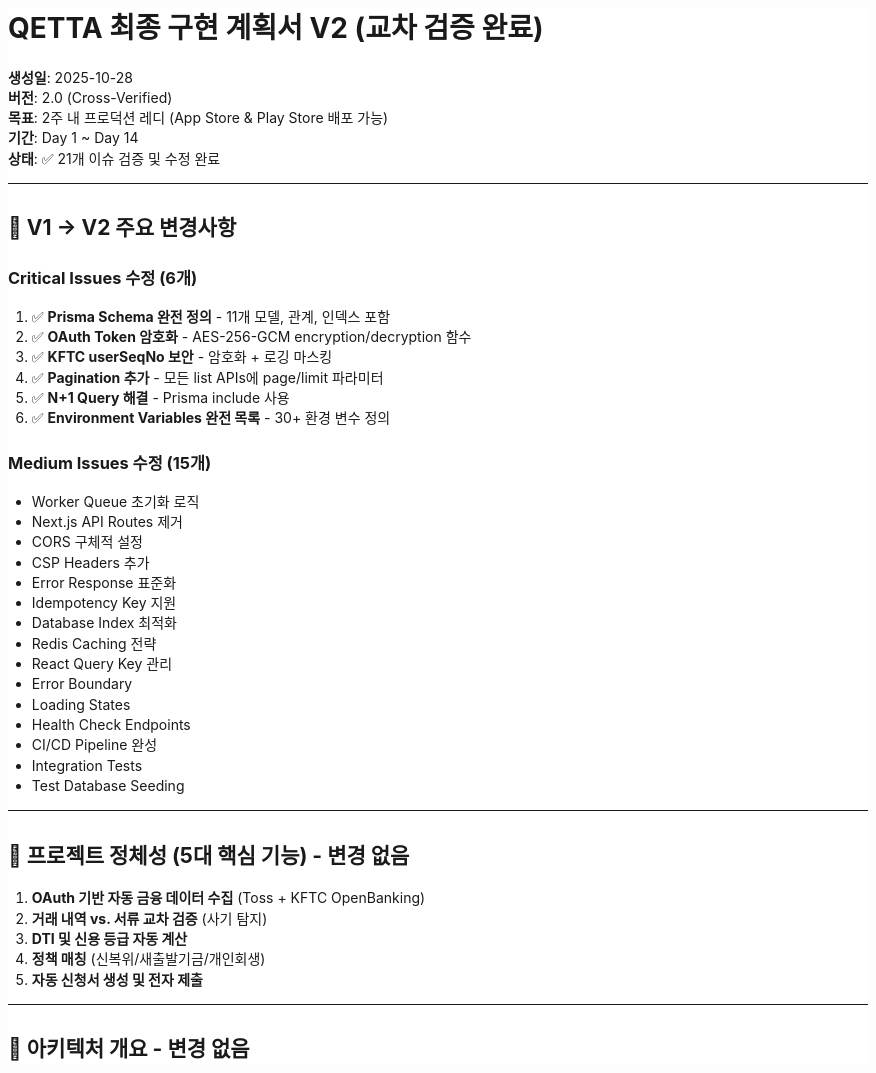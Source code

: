 # QETTA 최종 구현 계획서 V2 (교차 검증 완료)

**생성일**: 2025-10-28  
**버전**: 2.0 (Cross-Verified)  
**목표**: 2주 내 프로덕션 레디 (App Store & Play Store 배포 가능)  
**기간**: Day 1 ~ Day 14  
**상태**: ✅ 21개 이슈 검증 및 수정 완료

---

## 📝 V1 → V2 주요 변경사항

### Critical Issues 수정 (6개)
1. ✅ **Prisma Schema 완전 정의** - 11개 모델, 관계, 인덱스 포함
2. ✅ **OAuth Token 암호화** - AES-256-GCM encryption/decryption 함수
3. ✅ **KFTC userSeqNo 보안** - 암호화 + 로깅 마스킹
4. ✅ **Pagination 추가** - 모든 list APIs에 page/limit 파라미터
5. ✅ **N+1 Query 해결** - Prisma include 사용
6. ✅ **Environment Variables 완전 목록** - 30+ 환경 변수 정의

### Medium Issues 수정 (15개)
- Worker Queue 초기화 로직
- Next.js API Routes 제거
- CORS 구체적 설정
- CSP Headers 추가
- Error Response 표준화
- Idempotency Key 지원
- Database Index 최적화
- Redis Caching 전략
- React Query Key 관리
- Error Boundary
- Loading States
- Health Check Endpoints
- CI/CD Pipeline 완성
- Integration Tests
- Test Database Seeding

---

## 🎯 프로젝트 정체성 (5대 핵심 기능) - 변경 없음

1. **OAuth 기반 자동 금융 데이터 수집** (Toss + KFTC OpenBanking)
2. **거래 내역 vs. 서류 교차 검증** (사기 탐지)
3. **DTI 및 신용 등급 자동 계산**
4. **정책 매칭** (신복위/새출발기금/개인회생)
5. **자동 신청서 생성 및 전자 제출**

---

## 📐 아키텍처 개요 - 변경 없음
